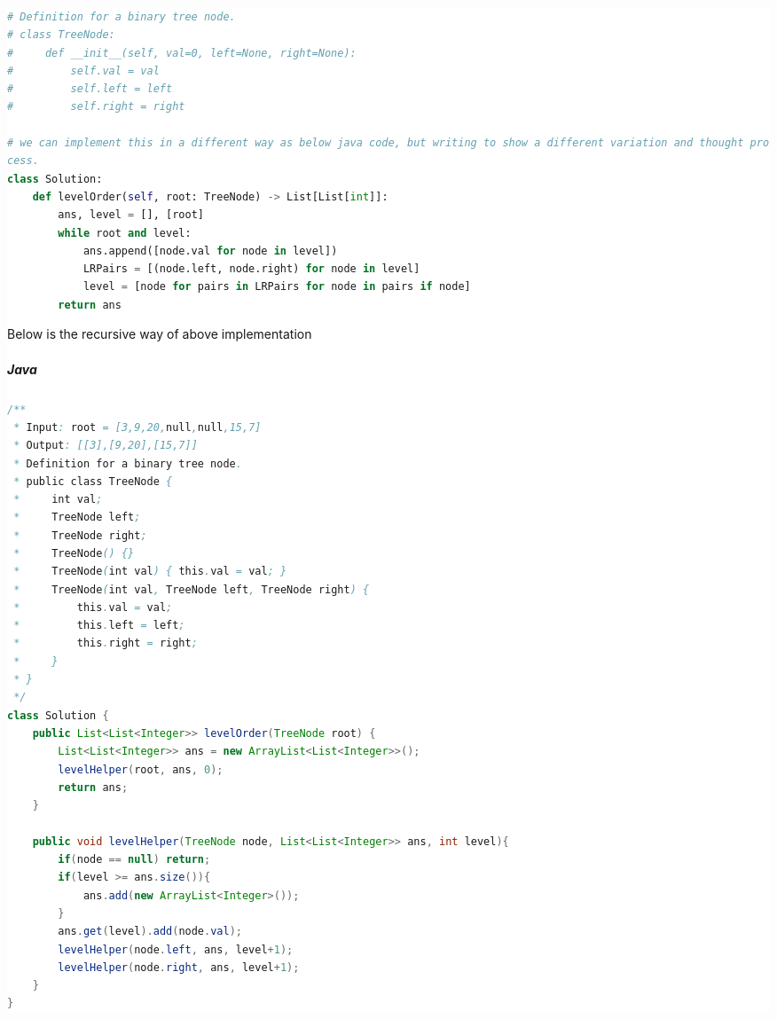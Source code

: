 ```python
# Definition for a binary tree node.
# class TreeNode:
#     def __init__(self, val=0, left=None, right=None):
#         self.val = val
#         self.left = left
#         self.right = right

# we can implement this in a different way as below java code, but writing to show a different variation and thought process.
class Solution:
    def levelOrder(self, root: TreeNode) -> List[List[int]]:
        ans, level = [], [root]
        while root and level:
            ans.append([node.val for node in level])
            LRPairs = [(node.left, node.right) for node in level]
            level = [node for pairs in LRPairs for node in pairs if node]
        return ans
```
Below is the recursive way of above implementation
##### Java
```java
/**
 * Input: root = [3,9,20,null,null,15,7]
 * Output: [[3],[9,20],[15,7]]
 * Definition for a binary tree node.
 * public class TreeNode {
 *     int val;
 *     TreeNode left;
 *     TreeNode right;
 *     TreeNode() {}
 *     TreeNode(int val) { this.val = val; }
 *     TreeNode(int val, TreeNode left, TreeNode right) {
 *         this.val = val;
 *         this.left = left;
 *         this.right = right;
 *     }
 * }
 */
class Solution {
    public List<List<Integer>> levelOrder(TreeNode root) {
        List<List<Integer>> ans = new ArrayList<List<Integer>>();
        levelHelper(root, ans, 0);
        return ans;
    }
    
    public void levelHelper(TreeNode node, List<List<Integer>> ans, int level){
        if(node == null) return;
        if(level >= ans.size()){
            ans.add(new ArrayList<Integer>());
        }
        ans.get(level).add(node.val);
        levelHelper(node.left, ans, level+1);
        levelHelper(node.right, ans, level+1);
    }
}
```
